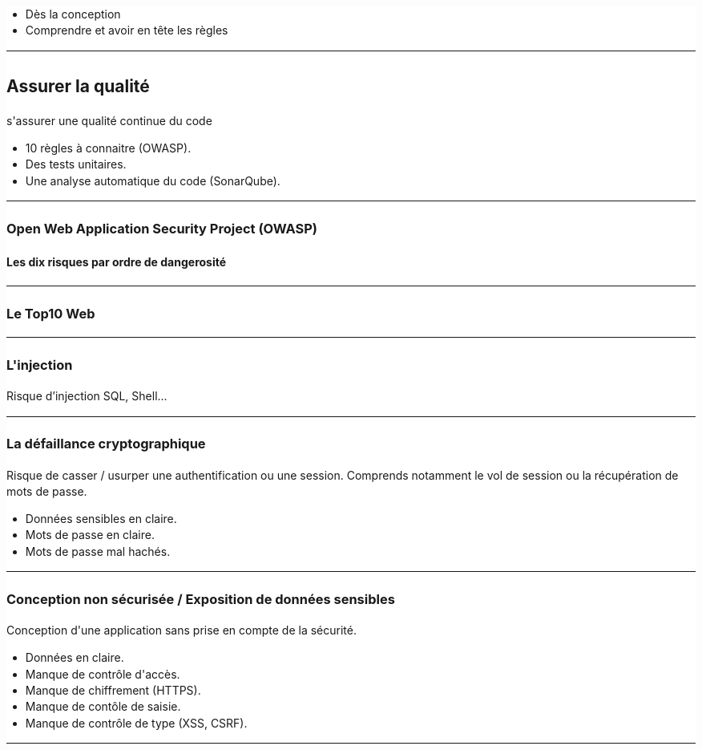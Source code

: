 - Dès la conception
- Comprendre et avoir en tête les règles

---

## Assurer la qualité

s'assurer une qualité continue du code

- 10 règles à connaitre (OWASP).
- Des tests unitaires.
- Une analyse automatique du code (SonarQube).

---

### Open Web Application Security Project (OWASP)

#### Les dix risques par ordre de dangerosité

---

### Le Top10 Web

---

### L'injection

Risque d’injection SQL, Shell...

---

### La défaillance cryptographique

Risque de casser / usurper une authentification ou une session. Comprends notamment le vol de session ou la récupération de mots de passe.

- Données sensibles en claire.
- Mots de passe en claire.
- Mots de passe mal hachés.

---

### Conception non sécurisée / Exposition de données sensibles

Conception d'une application sans prise en compte de la sécurité. 

- Données en claire.
- Manque de contrôle d'accès.
- Manque de chiffrement (HTTPS). 
- Manque de contôle de saisie.
- Manque de contrôle de type (XSS, CSRF).

---
